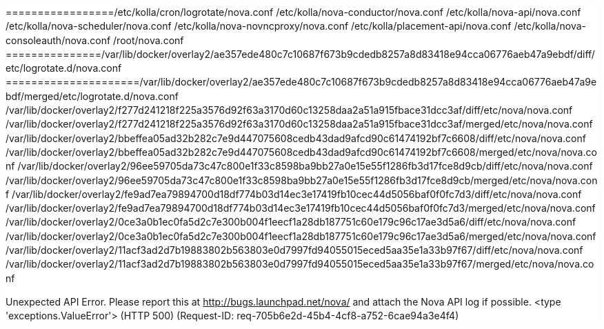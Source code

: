 



=================/etc/kolla/cron/logrotate/nova.conf
/etc/kolla/nova-conductor/nova.conf
/etc/kolla/nova-api/nova.conf
/etc/kolla/nova-scheduler/nova.conf
/etc/kolla/nova-novncproxy/nova.conf
/etc/kolla/placement-api/nova.conf
/etc/kolla/nova-consoleauth/nova.conf
/root/nova.conf
===============/var/lib/docker/overlay2/ae357ede480c7c10687f673b9cdedb8257a8d83418e94cca06776aeb47a9ebdf/diff/etc/logrotate.d/nova.conf
=====================/var/lib/docker/overlay2/ae357ede480c7c10687f673b9cdedb8257a8d83418e94cca06776aeb47a9ebdf/merged/etc/logrotate.d/nova.conf
/var/lib/docker/overlay2/f277d241218f225a3576d92f63a3170d60c13258daa2a51a915fbace31dcc3af/diff/etc/nova/nova.conf
/var/lib/docker/overlay2/f277d241218f225a3576d92f63a3170d60c13258daa2a51a915fbace31dcc3af/merged/etc/nova/nova.conf
/var/lib/docker/overlay2/bbeffea05ad32b282c7e9d447075608cedb43dad9afcd90c61474192bf7c6608/diff/etc/nova/nova.conf
/var/lib/docker/overlay2/bbeffea05ad32b282c7e9d447075608cedb43dad9afcd90c61474192bf7c6608/merged/etc/nova/nova.conf
/var/lib/docker/overlay2/96ee59705da73c47c800e1f33c8598ba9bb27a0e15e55f1286fb3d17fce8d9cb/diff/etc/nova/nova.conf
/var/lib/docker/overlay2/96ee59705da73c47c800e1f33c8598ba9bb27a0e15e55f1286fb3d17fce8d9cb/merged/etc/nova/nova.conf
/var/lib/docker/overlay2/fe9ad7ea79894700d18df774b03d14ec3e17419fb10cec44d5056baf0f0fc7d3/diff/etc/nova/nova.conf
/var/lib/docker/overlay2/fe9ad7ea79894700d18df774b03d14ec3e17419fb10cec44d5056baf0f0fc7d3/merged/etc/nova/nova.conf
/var/lib/docker/overlay2/0ce3a0b1ec0fa5d2c7e300b004f1eecf1a28db187751c60e179c96c17ae3d5a6/diff/etc/nova/nova.conf
/var/lib/docker/overlay2/0ce3a0b1ec0fa5d2c7e300b004f1eecf1a28db187751c60e179c96c17ae3d5a6/merged/etc/nova/nova.conf
/var/lib/docker/overlay2/11acf3ad2d7b19883802b563803e0d7997fd94055015eced5aa35e1a33b97f67/diff/etc/nova/nova.conf
/var/lib/docker/overlay2/11acf3ad2d7b19883802b563803e0d7997fd94055015eced5aa35e1a33b97f67/merged/etc/nova/nova.conf











Unexpected API Error. Please report this at http://bugs.launchpad.net/nova/ and attach the Nova API log if possible. <type 'exceptions.ValueError'> (HTTP 500) (Request-ID: req-705b6e2d-45b4-4cf8-a752-6cae94a3e4f4)